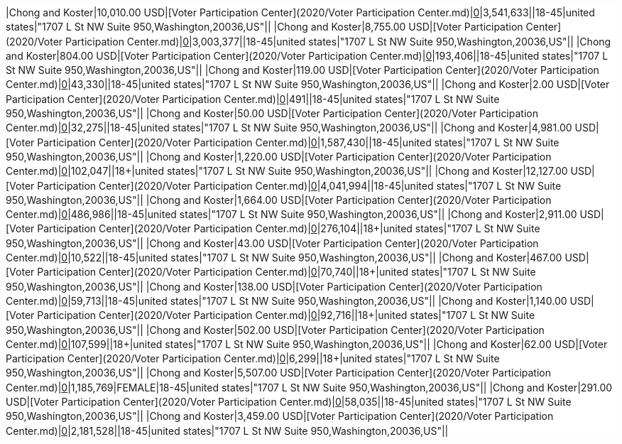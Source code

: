 |Chong and Koster|10,010.00 USD|[Voter Participation Center](2020/Voter Participation Center.md)|[0](https://www.snap.com/political-ads/asset/7942129c95254f09c49ff3e4b8feb0a7d7adb6a4252c727ee62b20de4aae77ae?mediaType=png)|3,541,633||18-45|united states|"1707 L St NW Suite 950,Washington,20036,US"||
|Chong and Koster|8,755.00 USD|[Voter Participation Center](2020/Voter Participation Center.md)|[0](https://www.snap.com/political-ads/asset/eaaee75105370b8d3eaf9103532f71118023fda079336ae175b393cd833bfd77?mediaType=png)|3,003,377||18-45|united states|"1707 L St NW Suite 950,Washington,20036,US"||
|Chong and Koster|804.00 USD|[Voter Participation Center](2020/Voter Participation Center.md)|[0](https://www.snap.com/political-ads/asset/4c59241c0974e7d20222aa1bb1284efce8792214f3f030492f9ec338dc253ecd?mediaType=png)|193,406||18-45|united states|"1707 L St NW Suite 950,Washington,20036,US"||
|Chong and Koster|119.00 USD|[Voter Participation Center](2020/Voter Participation Center.md)|[0](https://www.snap.com/political-ads/asset/c0a4c230c0ac8d3dda4dceb9228d523ad0ce1c27bbd6bca6e545cb42a6f711df?mediaType=png)|43,330||18-45|united states|"1707 L St NW Suite 950,Washington,20036,US"||
|Chong and Koster|2.00 USD|[Voter Participation Center](2020/Voter Participation Center.md)|[0](https://www.snap.com/political-ads/asset/7f8321cd73a5d9cac82d3f059314bd7fdf7c8a3bfdd0b2dbbfa70ea8f6a40517?mediaType=png)|491||18-45|united states|"1707 L St NW Suite 950,Washington,20036,US"||
|Chong and Koster|50.00 USD|[Voter Participation Center](2020/Voter Participation Center.md)|[0](https://www.snap.com/political-ads/asset/10ae009bc8944ef9757934c1769bcd2b46793443af0406af0e48e327d7e6ba2a?mediaType=png)|32,275||18-45|united states|"1707 L St NW Suite 950,Washington,20036,US"||
|Chong and Koster|4,981.00 USD|[Voter Participation Center](2020/Voter Participation Center.md)|[0](https://www.snap.com/political-ads/asset/1dda518e8553f051074e73b3ca1a8c162830ea25ca76c2490cdcfe084d5ceee7?mediaType=png)|1,587,430||18-45|united states|"1707 L St NW Suite 950,Washington,20036,US"||
|Chong and Koster|1,220.00 USD|[Voter Participation Center](2020/Voter Participation Center.md)|[0](https://www.snap.com/political-ads/asset/012d3d766d59be67b9ec025d74b2f55c750d7494b67332fc38154ea2c5e6520c?mediaType=png)|102,047||18+|united states|"1707 L St NW Suite 950,Washington,20036,US"||
|Chong and Koster|12,127.00 USD|[Voter Participation Center](2020/Voter Participation Center.md)|[0](https://www.snap.com/political-ads/asset/6752bb27ae191826ed9e653daafcc27f10b5e36e2da5c7ffeb0e63f010aaf810?mediaType=png)|4,041,994||18-45|united states|"1707 L St NW Suite 950,Washington,20036,US"||
|Chong and Koster|1,664.00 USD|[Voter Participation Center](2020/Voter Participation Center.md)|[0](https://www.snap.com/political-ads/asset/6a367f09aa77d214befcc18a74fe628c4db89b601f261fccea2093626feade74?mediaType=png)|486,986||18-45|united states|"1707 L St NW Suite 950,Washington,20036,US"||
|Chong and Koster|2,911.00 USD|[Voter Participation Center](2020/Voter Participation Center.md)|[0](https://www.snap.com/political-ads/asset/06dd20c69c6ce7a180d6168cef026f1f0592fb52fa6bcb36d47a7c49d097d959?mediaType=png)|276,104||18+|united states|"1707 L St NW Suite 950,Washington,20036,US"||
|Chong and Koster|43.00 USD|[Voter Participation Center](2020/Voter Participation Center.md)|[0](https://www.snap.com/political-ads/asset/1dda518e8553f051074e73b3ca1a8c162830ea25ca76c2490cdcfe084d5ceee7?mediaType=png)|10,522||18-45|united states|"1707 L St NW Suite 950,Washington,20036,US"||
|Chong and Koster|467.00 USD|[Voter Participation Center](2020/Voter Participation Center.md)|[0](https://www.snap.com/political-ads/asset/503fd47d4176b4a59092cfa0788f6091fc311c21878087e7c066b7f31b20438a?mediaType=png)|70,740||18+|united states|"1707 L St NW Suite 950,Washington,20036,US"||
|Chong and Koster|138.00 USD|[Voter Participation Center](2020/Voter Participation Center.md)|[0](https://www.snap.com/political-ads/asset/ff063f76ce04b785813e12e81f9e41ede3ea0d3e1bbe57e50baf0906f77ed440?mediaType=png)|59,713||18-45|united states|"1707 L St NW Suite 950,Washington,20036,US"||
|Chong and Koster|1,140.00 USD|[Voter Participation Center](2020/Voter Participation Center.md)|[0](https://www.snap.com/political-ads/asset/07e71061a994950e2f6ea3853736413bc76555de4348803e3251e5624694eda2?mediaType=png)|92,716||18+|united states|"1707 L St NW Suite 950,Washington,20036,US"||
|Chong and Koster|502.00 USD|[Voter Participation Center](2020/Voter Participation Center.md)|[0](https://www.snap.com/political-ads/asset/9af01d96b60e7e7159c04d4ad80c7ead799076a96045ed6914b974c43e70d1af?mediaType=png)|107,599||18+|united states|"1707 L St NW Suite 950,Washington,20036,US"||
|Chong and Koster|62.00 USD|[Voter Participation Center](2020/Voter Participation Center.md)|[0](https://www.snap.com/political-ads/asset/e39fc0f3b96704996a581d9274a906f15f5d049aef6b2b8917c884e0c3ed120b?mediaType=mp4)|6,299||18+|united states|"1707 L St NW Suite 950,Washington,20036,US"||
|Chong and Koster|5,507.00 USD|[Voter Participation Center](2020/Voter Participation Center.md)|[0](https://www.snap.com/political-ads/asset/547c3e8da7f92dc9c4623b6b4c0a20138b70e701a31e37e66578bc609b548427?mediaType=png)|1,185,769|FEMALE|18-45|united states|"1707 L St NW Suite 950,Washington,20036,US"||
|Chong and Koster|291.00 USD|[Voter Participation Center](2020/Voter Participation Center.md)|[0](https://www.snap.com/political-ads/asset/7ede45cf0965711fe2c70730d545cb2b79771eb77602c97ffd4296112564b309?mediaType=png)|58,035||18-45|united states|"1707 L St NW Suite 950,Washington,20036,US"||
|Chong and Koster|3,459.00 USD|[Voter Participation Center](2020/Voter Participation Center.md)|[0](https://www.snap.com/political-ads/asset/4e330954137e6516bb2a05d34e22203105b2e39587505e59edfed59cd864c451?mediaType=png)|2,181,528||18-45|united states|"1707 L St NW Suite 950,Washington,20036,US"||